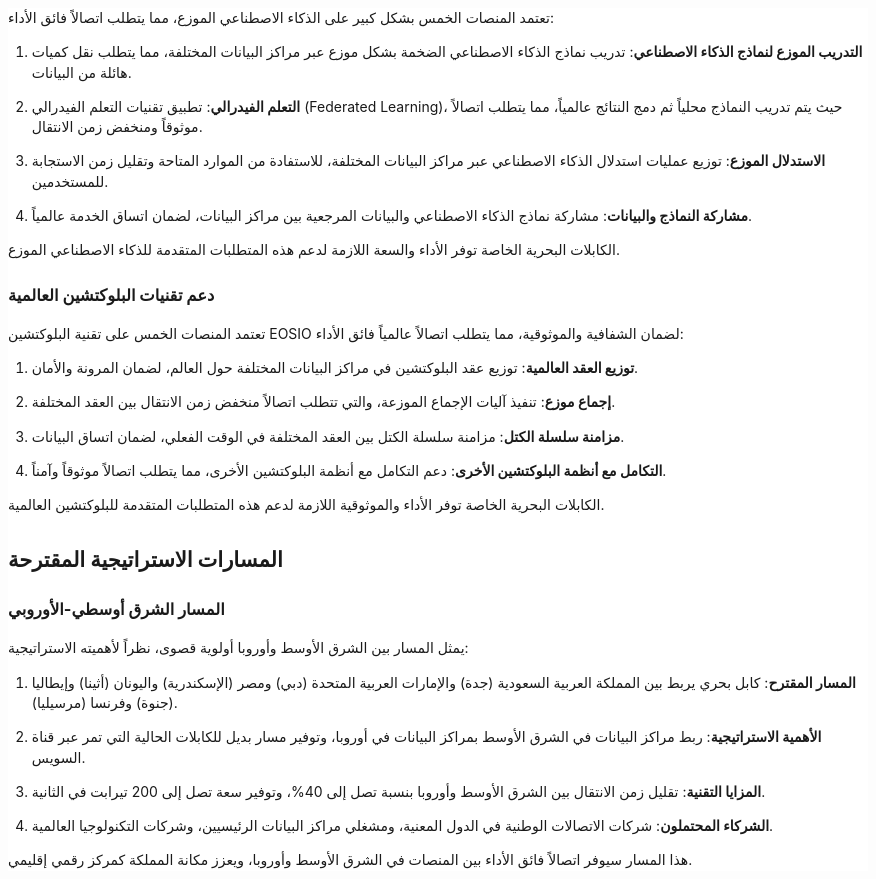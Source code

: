 تعتمد المنصات الخمس بشكل كبير على الذكاء الاصطناعي الموزع، مما يتطلب اتصالاً فائق الأداء:

1. **التدريب الموزع لنماذج الذكاء الاصطناعي**: تدريب نماذج الذكاء الاصطناعي الضخمة بشكل موزع عبر مراكز البيانات المختلفة، مما يتطلب نقل كميات هائلة من البيانات.

2. **التعلم الفيدرالي**: تطبيق تقنيات التعلم الفيدرالي (Federated Learning)، حيث يتم تدريب النماذج محلياً ثم دمج النتائج عالمياً، مما يتطلب اتصالاً موثوقاً ومنخفض زمن الانتقال.

3. **الاستدلال الموزع**: توزيع عمليات استدلال الذكاء الاصطناعي عبر مراكز البيانات المختلفة، للاستفادة من الموارد المتاحة وتقليل زمن الاستجابة للمستخدمين.

4. **مشاركة النماذج والبيانات**: مشاركة نماذج الذكاء الاصطناعي والبيانات المرجعية بين مراكز البيانات، لضمان اتساق الخدمة عالمياً.

الكابلات البحرية الخاصة توفر الأداء والسعة اللازمة لدعم هذه المتطلبات المتقدمة للذكاء الاصطناعي الموزع.

### دعم تقنيات البلوكتشين العالمية

تعتمد المنصات الخمس على تقنية البلوكتشين EOSIO لضمان الشفافية والموثوقية، مما يتطلب اتصالاً عالمياً فائق الأداء:

1. **توزيع العقد العالمية**: توزيع عقد البلوكتشين في مراكز البيانات المختلفة حول العالم، لضمان المرونة والأمان.

2. **إجماع موزع**: تنفيذ آليات الإجماع الموزعة، والتي تتطلب اتصالاً منخفض زمن الانتقال بين العقد المختلفة.

3. **مزامنة سلسلة الكتل**: مزامنة سلسلة الكتل بين العقد المختلفة في الوقت الفعلي، لضمان اتساق البيانات.

4. **التكامل مع أنظمة البلوكتشين الأخرى**: دعم التكامل مع أنظمة البلوكتشين الأخرى، مما يتطلب اتصالاً موثوقاً وآمناً.

الكابلات البحرية الخاصة توفر الأداء والموثوقية اللازمة لدعم هذه المتطلبات المتقدمة للبلوكتشين العالمية.

## المسارات الاستراتيجية المقترحة

### المسار الشرق أوسطي-الأوروبي

يمثل المسار بين الشرق الأوسط وأوروبا أولوية قصوى، نظراً لأهميته الاستراتيجية:

1. **المسار المقترح**: كابل بحري يربط بين المملكة العربية السعودية (جدة) والإمارات العربية المتحدة (دبي) ومصر (الإسكندرية) واليونان (أثينا) وإيطاليا (جنوة) وفرنسا (مرسيليا).

2. **الأهمية الاستراتيجية**: ربط مراكز البيانات في الشرق الأوسط بمراكز البيانات في أوروبا، وتوفير مسار بديل للكابلات الحالية التي تمر عبر قناة السويس.

3. **المزايا التقنية**: تقليل زمن الانتقال بين الشرق الأوسط وأوروبا بنسبة تصل إلى 40%، وتوفير سعة تصل إلى 200 تيرابت في الثانية.

4. **الشركاء المحتملون**: شركات الاتصالات الوطنية في الدول المعنية، ومشغلي مراكز البيانات الرئيسيين، وشركات التكنولوجيا العالمية.

هذا المسار سيوفر اتصالاً فائق الأداء بين المنصات في الشرق الأوسط وأوروبا، ويعزز مكانة المملكة كمركز رقمي إقليمي.
